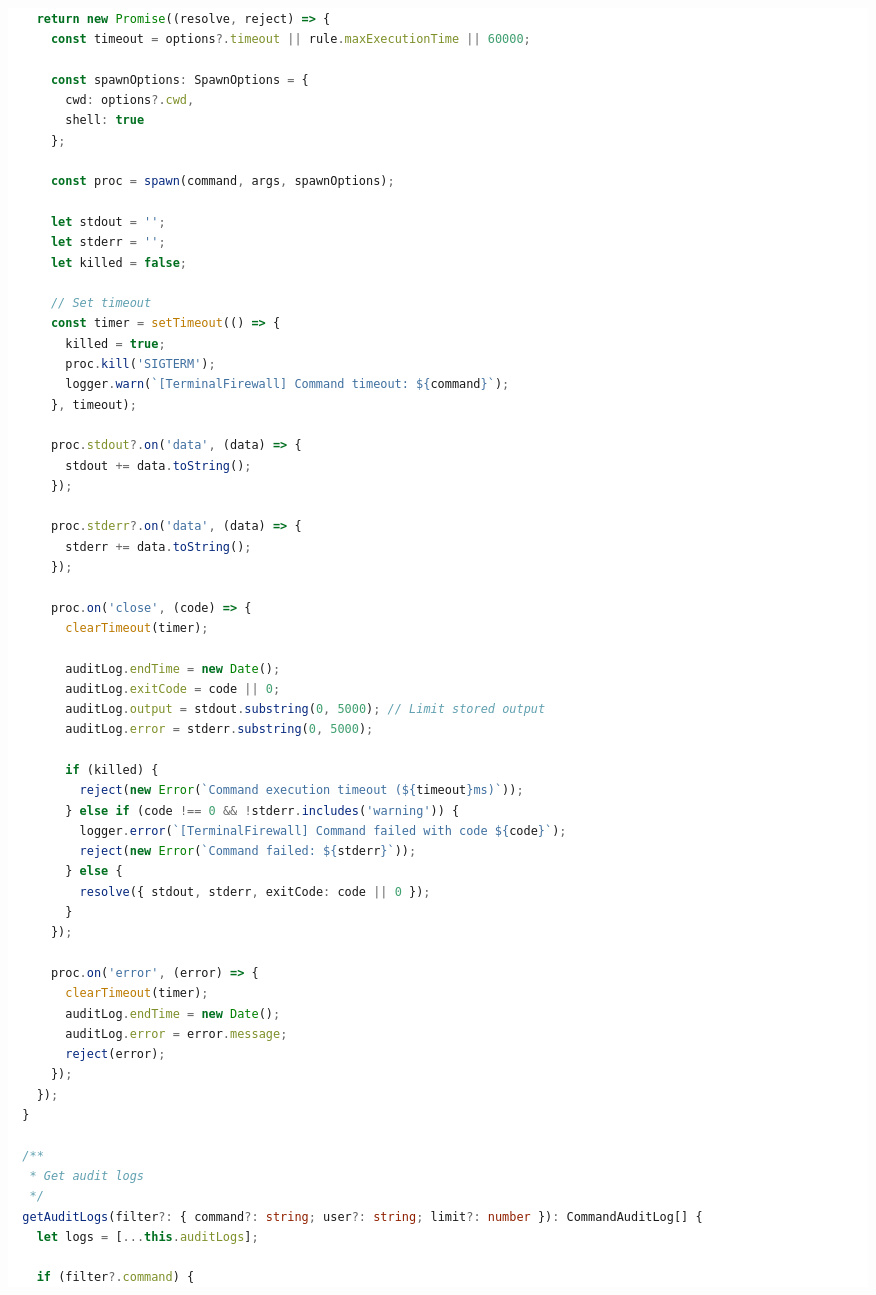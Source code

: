 ```typescript
    return new Promise((resolve, reject) => {
      const timeout = options?.timeout || rule.maxExecutionTime || 60000;

      const spawnOptions: SpawnOptions = {
        cwd: options?.cwd,
        shell: true
      };

      const proc = spawn(command, args, spawnOptions);

      let stdout = '';
      let stderr = '';
      let killed = false;

      // Set timeout
      const timer = setTimeout(() => {
        killed = true;
        proc.kill('SIGTERM');
        logger.warn(`[TerminalFirewall] Command timeout: ${command}`);
      }, timeout);

      proc.stdout?.on('data', (data) => {
        stdout += data.toString();
      });

      proc.stderr?.on('data', (data) => {
        stderr += data.toString();
      });

      proc.on('close', (code) => {
        clearTimeout(timer);

        auditLog.endTime = new Date();
        auditLog.exitCode = code || 0;
        auditLog.output = stdout.substring(0, 5000); // Limit stored output
        auditLog.error = stderr.substring(0, 5000);

        if (killed) {
          reject(new Error(`Command execution timeout (${timeout}ms)`));
        } else if (code !== 0 && !stderr.includes('warning')) {
          logger.error(`[TerminalFirewall] Command failed with code ${code}`);
          reject(new Error(`Command failed: ${stderr}`));
        } else {
          resolve({ stdout, stderr, exitCode: code || 0 });
        }
      });

      proc.on('error', (error) => {
        clearTimeout(timer);
        auditLog.endTime = new Date();
        auditLog.error = error.message;
        reject(error);
      });
    });
  }

  /**
   * Get audit logs
   */
  getAuditLogs(filter?: { command?: string; user?: string; limit?: number }): CommandAuditLog[] {
    let logs = [...this.auditLogs];

    if (filter?.command) {
```